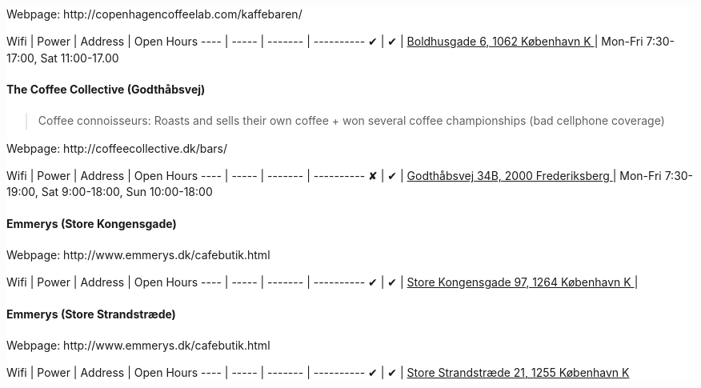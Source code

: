 <p>
 Webpage: http://copenhagencoffeelab.com/kaffebaren/
</p>
<p>
 Wifi | Power | Address | Open Hours
---- | ----- | ------- | ----------
✔ | ✔ |
 <a href="https://goo.gl/maps/nN7zjHsSmcU2">
  Boldhusgade 6, 1062 København K
 </a>
 | Mon-Fri 7:30-17:00, Sat 11:00-17.00
</p>
<h4>
 The Coffee Collective (Godthåbsvej)
</h4>
<blockquote>
 <p>
  Coffee connoisseurs: Roasts and sells their own coffee + won several coffee championships (bad cellphone coverage)
 </p>
</blockquote>
<p>
 Webpage: http://coffeecollective.dk/bars/
</p>
<p>
 Wifi | Power | Address | Open Hours
---- | ----- | ------- | ----------
✘ | ✔ |
 <a href="https://goo.gl/maps/pTQ1iiZqJuF2">
  Godthåbsvej 34B, 2000 Frederiksberg
 </a>
 | Mon-Fri 7:30-19:00, Sat 9:00-18:00, Sun 10:00-18:00
</p>
<h4>
 Emmerys (Store Kongensgade)
</h4>
<p>
 Webpage: http://www.emmerys.dk/cafebutik.html
</p>
<p>
 Wifi | Power | Address | Open Hours
---- | ----- | ------- | ----------
✔ | ✔ |
 <a href="https://goo.gl/maps/BPXXzi37DfE2">
  Store Kongensgade 97, 1264 København K
 </a>
 |
</p>
<h4>
 Emmerys (Store Strandstræde)
</h4>
<p>
 Webpage: http://www.emmerys.dk/cafebutik.html
</p>
<p>
 Wifi | Power | Address | Open Hours
---- | ----- | ------- | ----------
✔ | ✔ |
 <a href="https://goo.gl/maps/rsYsgqpWugy">
  Store Strandstræde 21, 1255 København K
 </a>